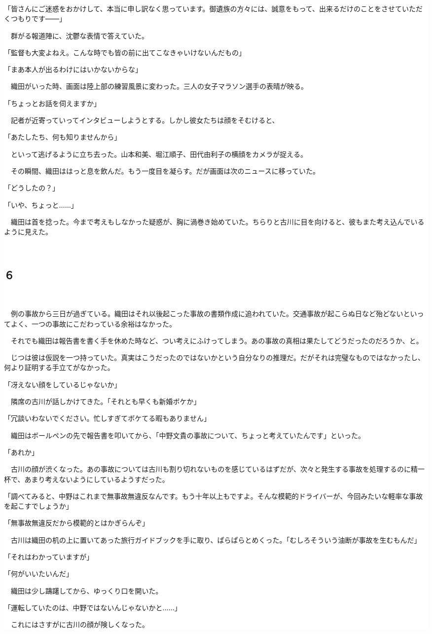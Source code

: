 「皆さんにご迷惑をおかけして、本当に申し訳なく思っています。御遺族の方々には、誠意をもって、出来るだけのことをさせていただくつもりです――」

　群がる報道陣に、沈鬱な表情で答えていた。

「監督も大変よねえ。こんな時でも皆の前に出てこなきゃいけないんだもの」

「まあ本人が出るわけにはいかないからな」

　織田がいった時、画面は陸上部の練習風景に変わった。三人の女子マラソン選手の表晴が映る。

「ちょっとお話を伺えますか」

　記者が近寄っていってインタビューしようとする。しかし彼女たちは顔をそむけると、

「あたしたち、何も知りませんから」

　といって逃げるように立ち去った。山本和美、堀江順子、田代由利子の横顔をカメラが捉える。

　その瞬間、織田ははっと息を飲んだ。もう一度目を凝らす。だが画面は次のニュースに移っていた。

「どうしたの？」

「いや、ちょっと……」

　織田は首を捻った。今まで考えもしなかった疑惑が、胸に渦巻き始めていた。ちらりと古川に目を向けると、彼もまた考え込んでいるように見えた。

　

## ６

　

　例の事故から三日が過ぎている。織田はそれ以後起こった事故の書類作成に追われていた。交通事故が起こらぬ日など殆どないといってよく、一つの事故にこだわっている余裕はなかった。

　それでも織田は報告書を書く手を休めた時など、つい考えにふけってしまう。あの事故の真相は果たしてどうだったのだろうか、と。

　じつは彼は仮説を一つ持っていた。真実はこうだったのではないかという自分なりの推理だ。だがそれは完璧なものではなかったし、何より証明する手立てがなかった。

「冴えない顔をしているじゃないか」

　隣席の古川が話しかけてきた。「それとも早くも新婚ボケか」

「冗談いわないでください。忙しすぎてボケてる暇もありません」

　織田はボールペンの先で報告書を叩いてから、「中野文貴の事故について、ちょっと考えていたんです」といった。

「あれか」

　古川の顔が渋くなった。あの事故については古川も割り切れないものを感じているはずだが、次々と発生する事故を処理するのに精一杯で、あまり考えないようにしているようすだった。

「調べてみると、中野はこれまで無事故無違反なんです。もう十年以上もですよ。そんな模範的ドライバーが、今回みたいな軽率な事故を起こすでしょうか」

「無事故無違反だから模範的とはかぎらんぞ」

　古川は織田の机の上に置いてあった旅行ガイドブックを手に取り、ぱらぱらとめくった。「むしろそういう油断が事故を生むもんだ」

「それはわかっていますが」

「何がいいたいんだ」

　織田は少し躊躇してから、ゆっくり口を開いた。

「運転していたのは、中野ではないんじゃないかと……」

　これにはさすがに古川の顔が険しくなった。
